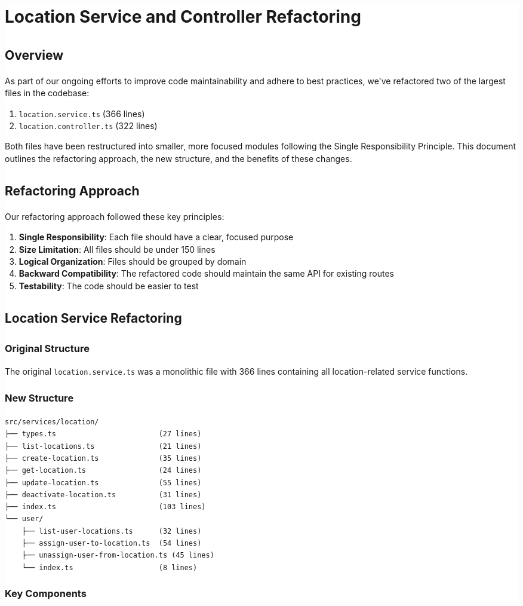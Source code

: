 # Location Service and Controller Refactoring

## Overview

As part of our ongoing efforts to improve code maintainability and adhere to best practices, we've refactored two of the largest files in the codebase:

1. `location.service.ts` (366 lines)
2. `location.controller.ts` (322 lines)

Both files have been restructured into smaller, more focused modules following the Single Responsibility Principle. This document outlines the refactoring approach, the new structure, and the benefits of these changes.

## Refactoring Approach

Our refactoring approach followed these key principles:

1. **Single Responsibility**: Each file should have a clear, focused purpose
2. **Size Limitation**: All files should be under 150 lines
3. **Logical Organization**: Files should be grouped by domain
4. **Backward Compatibility**: The refactored code should maintain the same API for existing routes
5. **Testability**: The code should be easier to test

## Location Service Refactoring

### Original Structure

The original `location.service.ts` was a monolithic file with 366 lines containing all location-related service functions.

### New Structure

```
src/services/location/
├── types.ts                        (27 lines)
├── list-locations.ts               (21 lines)
├── create-location.ts              (35 lines)
├── get-location.ts                 (24 lines)
├── update-location.ts              (55 lines)
├── deactivate-location.ts          (31 lines)
├── index.ts                        (103 lines)
└── user/
    ├── list-user-locations.ts      (32 lines)
    ├── assign-user-to-location.ts  (54 lines)
    ├── unassign-user-from-location.ts (45 lines)
    └── index.ts                    (8 lines)
```

### Key Components
